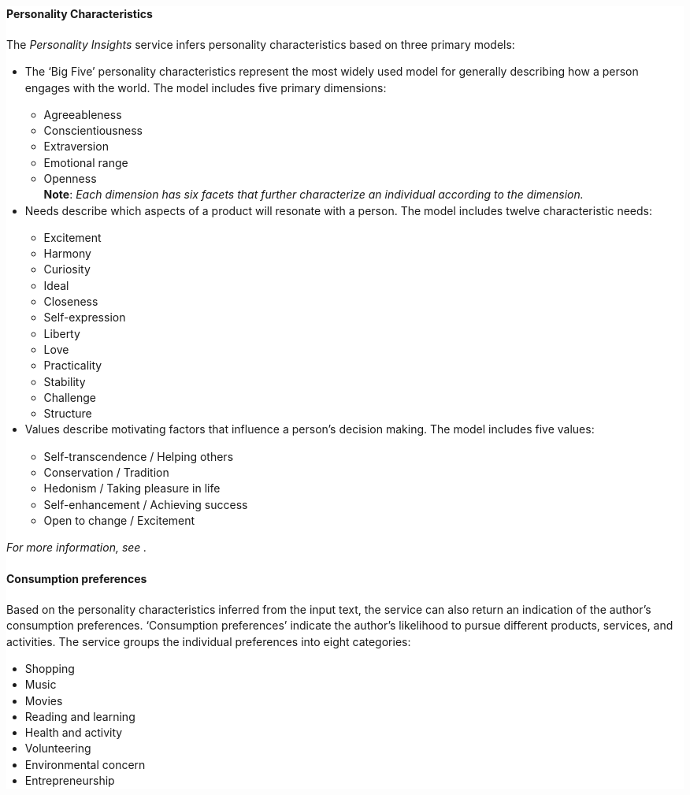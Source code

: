 
<h4>Personality Characteristics</h4>

<p>The <em>Personality Insights</em> service infers personality characteristics based on three primary models:</p>

<ul>
  <li>The ‘Big Five’ personality characteristics represent the most widely used model for generally describing how a person engages with the world. The model includes five primary dimensions:</li>
  <ul>
    <li>Agreeableness</li>
    <li>Conscientiousness</li>
    <li>Extraversion</li>
    <li>Emotional range</li>
    <li>Openness<br /><strong>Note</strong>: <em>Each dimension has six facets that further characterize an individual according to the dimension.</em></li>
  </ul>
  <li>Needs describe which aspects of a product will resonate with a person. The model includes twelve characteristic needs:</li>
  <ul>
    <li>Excitement</li>
    <li>Harmony</li>
    <li>Curiosity</li>
    <li>Ideal</li>
    <li>Closeness</li>
    <li>Self-expression</li>
    <li>Liberty</li>
    <li>Love</li>
    <li>Practicality</li>
    <li>Stability</li>
    <li>Challenge</li>
    <li>Structure</li>
  </ul>
  <li>Values describe motivating factors that influence a person’s decision making. The model includes five values:</li>
  <ul>
    <li>Self-transcendence / Helping others</li>
    <li>Conservation / Tradition</li>
    <li>Hedonism / Taking pleasure in life</li>
    <li>Self-enhancement / Achieving success</li>
    <li>Open to change / Excitement</li>
  </ul>
</ul>

<p><em>For more information, see .</em></p>

<h4>Consumption preferences</h4>

<p>Based on the personality characteristics inferred from the input text, the service can also return an indication of the author’s consumption preferences. ‘Consumption preferences’ indicate the author’s likelihood to pursue different products, services, and activities. The service groups the individual preferences into eight categories:</p>

<ul>
<li>Shopping</li>
<li>Music</li>
<li>Movies</li>
<li>Reading and learning</li>
<li>Health and activity</li>
<li>Volunteering</li>
<li>Environmental concern</li>
<li>Entrepreneurship</li>
</ul>
